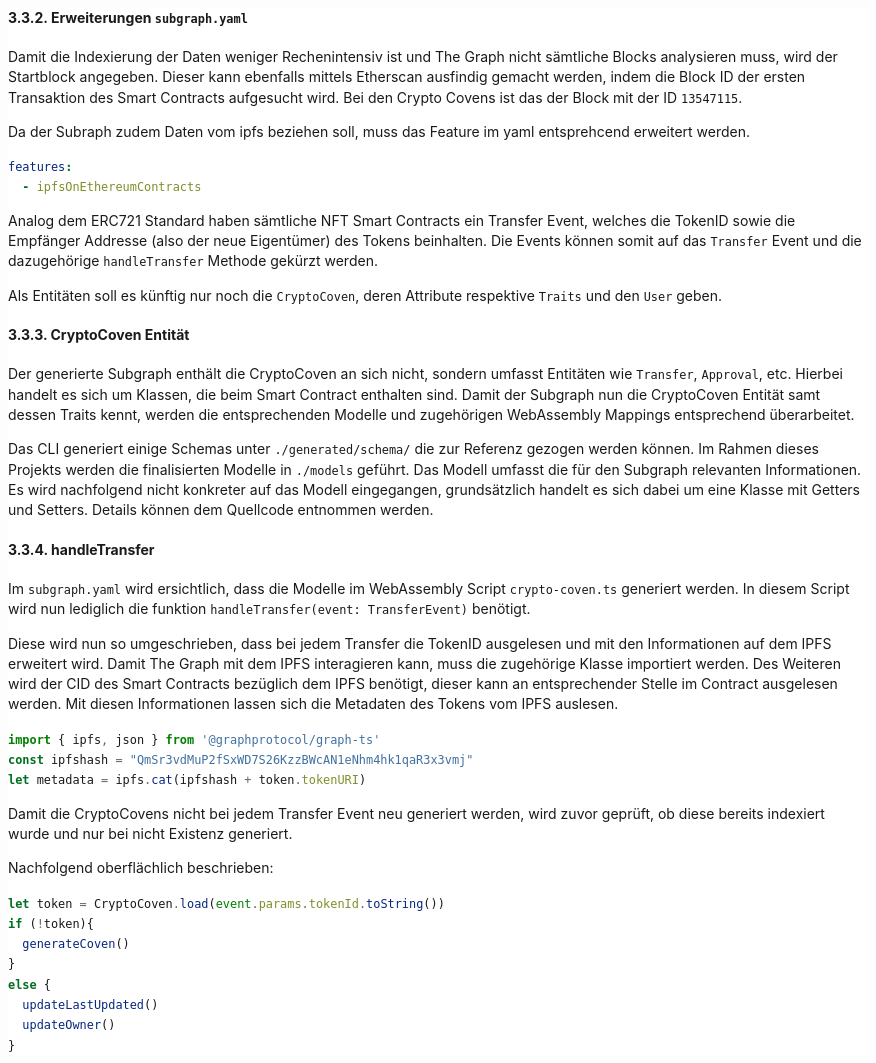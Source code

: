####  3.3.2. <a name='Erweiterungensubgraph.yaml'></a>Erweiterungen `subgraph.yaml`
Damit die Indexierung der Daten weniger Rechenintensiv ist und The Graph nicht sämtliche Blocks analysieren muss, wird der Startblock angegeben. Dieser kann ebenfalls mittels Etherscan ausfindig gemacht werden, indem die Block ID der ersten Transaktion des Smart Contracts aufgesucht wird. Bei den Crypto Covens ist das der Block mit der ID `13547115`.

Da der Subraph zudem Daten vom ipfs beziehen soll, muss das Feature im yaml entsprehcend erweitert werden. 
```yaml
features:
  - ipfsOnEthereumContracts
```

Analog dem ERC721 Standard haben sämtliche NFT Smart Contracts ein Transfer Event, welches die TokenID sowie die Empfänger Addresse (also der neue Eigentümer) des Tokens beinhalten. Die Events können somit auf das `Transfer` Event und die dazugehörige `handleTransfer` Methode gekürzt werden.

Als Entitäten soll es künftig nur noch die `CryptoCoven`, deren Attribute respektive `Traits` und den `User` geben. 

####  3.3.3. <a name='CryptoCovenEntitt'></a>CryptoCoven Entität
Der generierte Subgraph enthält die CryptoCoven an sich nicht, sondern umfasst Entitäten wie `Transfer`, `Approval`, etc. Hierbei handelt es sich um Klassen, die beim Smart Contract enthalten sind. Damit der Subgraph nun die CryptoCoven Entität samt dessen Traits kennt, werden die entsprechenden Modelle und zugehörigen WebAssembly Mappings entsprechend überarbeitet. 

Das CLI generiert einige Schemas unter `./generated/schema/` die zur Referenz gezogen werden können. Im Rahmen dieses Projekts werden die finalisierten Modelle in `./models` geführt. Das Modell umfasst die für den Subgraph relevanten Informationen. Es wird nachfolgend nicht konkreter auf das Modell eingegangen, grundsätzlich handelt es sich dabei um eine Klasse mit Getters und Setters. Details können dem Quellcode entnommen werden.

####  3.3.4. <a name='handleTransfer'></a>handleTransfer
Im `subgraph.yaml` wird ersichtlich, dass die Modelle im WebAssembly Script `crypto-coven.ts` generiert werden. In diesem Script wird nun lediglich die funktion `handleTransfer(event: TransferEvent)` benötigt.

Diese wird nun so umgeschrieben, dass bei jedem Transfer die TokenID ausgelesen und mit den Informationen auf dem IPFS erweitert wird. Damit The Graph mit dem IPFS interagieren kann, muss die zugehörige Klasse importiert werden. Des Weiteren wird der CID des Smart Contracts bezüglich dem IPFS benötigt, dieser kann an entsprechender Stelle im Contract ausgelesen werden. Mit diesen Informationen lassen sich die Metadaten des Tokens vom IPFS auslesen.

```Typescript
import { ipfs, json } from '@graphprotocol/graph-ts'
const ipfshash = "QmSr3vdMuP2fSxWD7S26KzzBWcAN1eNhm4hk1qaR3x3vmj"
let metadata = ipfs.cat(ipfshash + token.tokenURI)
```

Damit die CryptoCovens nicht bei jedem Transfer Event neu generiert werden, wird zuvor geprüft, ob diese bereits indexiert wurde und nur bei nicht Existenz generiert.

Nachfolgend oberflächlich beschrieben:
```Typescript
let token = CryptoCoven.load(event.params.tokenId.toString())
if (!token){
  generateCoven()
}
else {
  updateLastUpdated()
  updateOwner()
}
``` 
